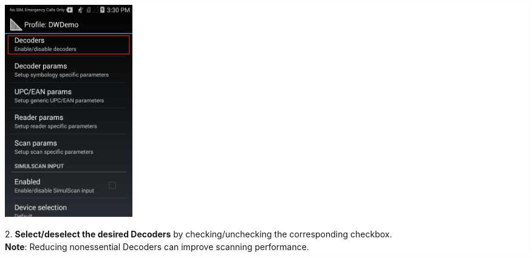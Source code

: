 <img style="height:350px" src="select_decoders.png"/>
<br></p>
<p>&#50;. <strong>Select/deselect the desired Decoders</strong> by checking/unchecking the corresponding checkbox.<br> 
<strong>Note</strong>: Reducing nonessential Decoders can improve scanning performance. 